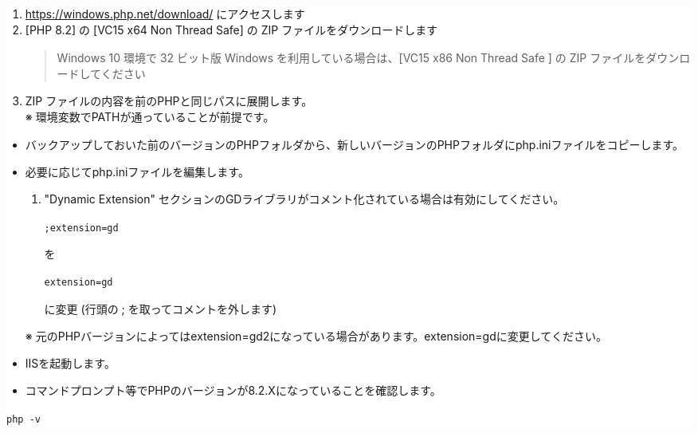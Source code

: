    1. https://windows.php.net/download/ にアクセスします
   2. \[PHP 8.2\] の \[VC15 x64 Non Thread Safe\] の ZIP ファイルをダウンロードします  
      > Windows 10 環境で 32 ビット版 Windows を利用している場合は、\[VC15 x86 Non Thread Safe \] の ZIP ファイルをダウンロードしてください
   3. ZIP ファイルの内容を前のPHPと同じパスに展開します。  
   ※ 環境変数でPATHが通っていることが前提です。  

- バックアップしておいた前のバージョンのPHPフォルダから、新しいバージョンのPHPフォルダにphp.iniファイルをコピーします。  

- 必要に応じてphp.iniファイルを編集します。  
   1. "Dynamic Extension" セクションのGDライブラリがコメント化されている場合は有効にしてください。
        ```
        ;extension=gd
        ```
        を
        ```
        extension=gd
        ```
        に変更 (行頭の ; を取ってコメントを外します)

   ※ 元のPHPバージョンによってはextension=gd2になっている場合があります。extension=gdに変更してください。  

- IISを起動します。  

- コマンドプロンプト等でPHPのバージョンが8.2.Xになっていることを確認します。  

~~~
php -v
~~~
